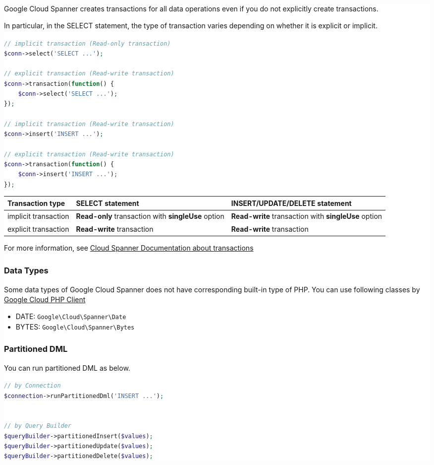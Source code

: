 Google Cloud Spanner creates transactions for all data operations even if you do not explicitly create transactions.

In particular, in the SELECT statement, the type of transaction varies depending on whether it is explicit or implicit.

```php
// implicit transaction (Read-only transaction)
$conn->select('SELECT ...');

// explicit transaction (Read-write transaction)
$conn->transaction(function() {
    $conn->select('SELECT ...');
});

// implicit transaction (Read-write transaction)
$conn->insert('INSERT ...');

// explicit transaction (Read-write transaction)
$conn->transaction(function() {
    $conn->insert('INSERT ...');
});
```

| Transaction type | **SELECT** statement | **INSERT/UPDATE/DELETE** statement |
| :--- | :--- | :--- |
| implicit transaction | **Read-only** transaction with **singleUse** option | **Read-write** transaction with **singleUse** option |
| explicit transaction | **Read-write** transaction | **Read-write** transaction |

For more information, see [Cloud Spanner Documentation about transactions](https://cloud.google.com/spanner/docs/transactions)

### Data Types
Some data types of Google Cloud Spanner does not have corresponding built-in type of PHP.
You can use following classes by [Google Cloud PHP Client](https://github.com/googleapis/google-cloud-php)

- DATE: `Google\Cloud\Spanner\Date`
- BYTES: `Google\Cloud\Spanner\Bytes` 


### Partitioned DML
You can run partitioned DML as below.

```php
// by Connection
$connection->runPartitionedDml('INSERT ...');


// by Query Builder
$queryBuilder->partitionedInsert($values);
$queryBuilder->partitionedUpdate($values);
$queryBuilder->partitionedDelete($values);
```
